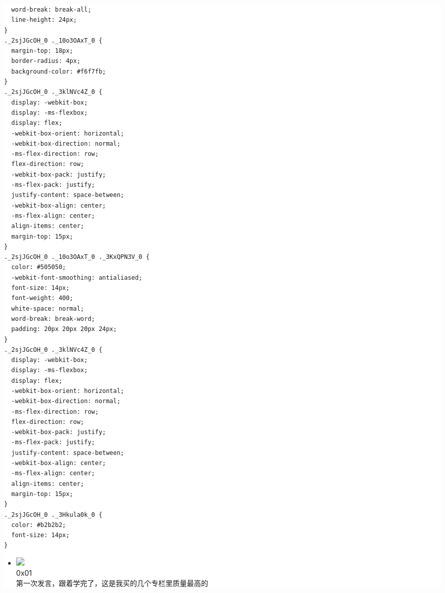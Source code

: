       word-break: break-all;
      line-height: 24px;
    }
    ._2sjJGcOH_0 ._10o3OAxT_0 {
      margin-top: 18px;
      border-radius: 4px;
      background-color: #f6f7fb;
    }
    ._2sjJGcOH_0 ._3klNVc4Z_0 {
      display: -webkit-box;
      display: -ms-flexbox;
      display: flex;
      -webkit-box-orient: horizontal;
      -webkit-box-direction: normal;
      -ms-flex-direction: row;
      flex-direction: row;
      -webkit-box-pack: justify;
      -ms-flex-pack: justify;
      justify-content: space-between;
      -webkit-box-align: center;
      -ms-flex-align: center;
      align-items: center;
      margin-top: 15px;
    }
    ._2sjJGcOH_0 ._10o3OAxT_0 ._3KxQPN3V_0 {
      color: #505050;
      -webkit-font-smoothing: antialiased;
      font-size: 14px;
      font-weight: 400;
      white-space: normal;
      word-break: break-word;
      padding: 20px 20px 20px 24px;
    }
    ._2sjJGcOH_0 ._3klNVc4Z_0 {
      display: -webkit-box;
      display: -ms-flexbox;
      display: flex;
      -webkit-box-orient: horizontal;
      -webkit-box-direction: normal;
      -ms-flex-direction: row;
      flex-direction: row;
      -webkit-box-pack: justify;
      -ms-flex-pack: justify;
      justify-content: space-between;
      -webkit-box-align: center;
      -ms-flex-align: center;
      align-items: center;
      margin-top: 15px;
    }
    ._2sjJGcOH_0 ._3Hkula0k_0 {
      color: #b2b2b2;
      font-size: 14px;
    }
</style><ul><li>
<div class="_2sjJGcOH_0"><img src="https://static001.geekbang.org/account/avatar/00/12/19/3d/87d1069d.jpg"
  class="_3FLYR4bF_0">
<div class="_36ChpWj4_0">
  <div class="_2zFoi7sd_0"><span>0x01</span>
  </div>
  <div class="_2_QraFYR_0">第一次发言，跟着学完了，这是我买的几个专栏里质量最高的</div>
  <div class="_10o3OAxT_0">
    